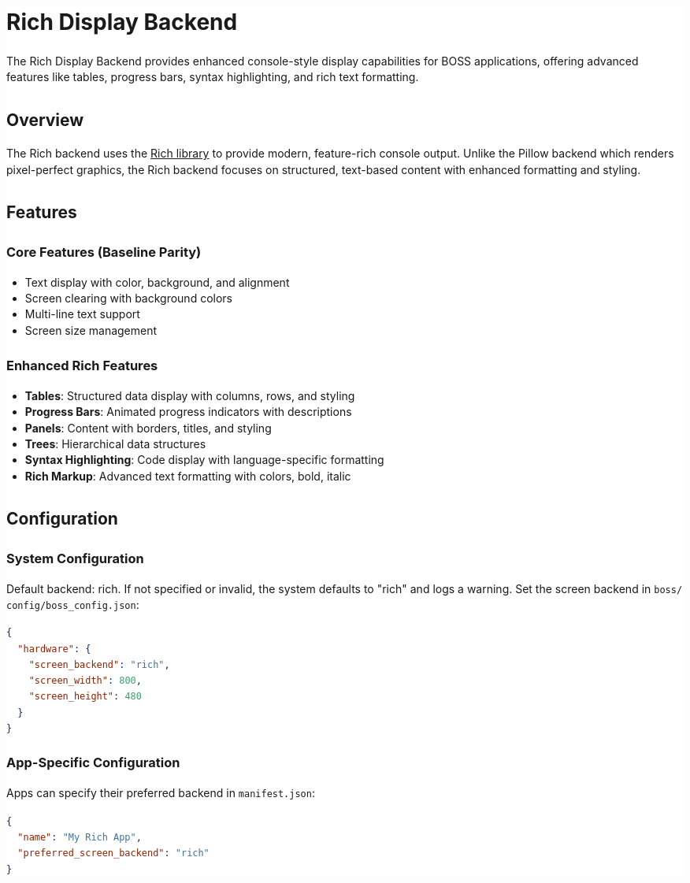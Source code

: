 # Rich Display Backend

The Rich Display Backend provides enhanced console-style display capabilities for BOSS applications, offering advanced features like tables, progress bars, syntax highlighting, and rich text formatting.

## Overview

The Rich backend uses the [Rich library](https://rich.readthedocs.io/) to provide modern, feature-rich console output. Unlike the Pillow backend which renders pixel-perfect graphics, the Rich backend focuses on structured, text-based content with enhanced formatting and styling.

## Features

### Core Features (Baseline Parity)
- Text display with color, background, and alignment
- Screen clearing with background colors
- Multi-line text support
- Screen size management

### Enhanced Rich Features
- **Tables**: Structured data display with columns, rows, and styling
- **Progress Bars**: Animated progress indicators with descriptions
- **Panels**: Content with borders, titles, and styling
- **Trees**: Hierarchical data structures
- **Syntax Highlighting**: Code display with language-specific formatting
- **Rich Markup**: Advanced text formatting with colors, bold, italic

## Configuration

### System Configuration
Default backend: rich. If not specified or invalid, the system defaults to "rich" and logs a warning.
Set the screen backend in `boss/config/boss_config.json`:

```json
{
  "hardware": {
    "screen_backend": "rich",
    "screen_width": 800,
    "screen_height": 480
  }
}
```

### App-Specific Configuration
Apps can specify their preferred backend in `manifest.json`:

```json
{
  "name": "My Rich App",
  "preferred_screen_backend": "rich"
}
```
